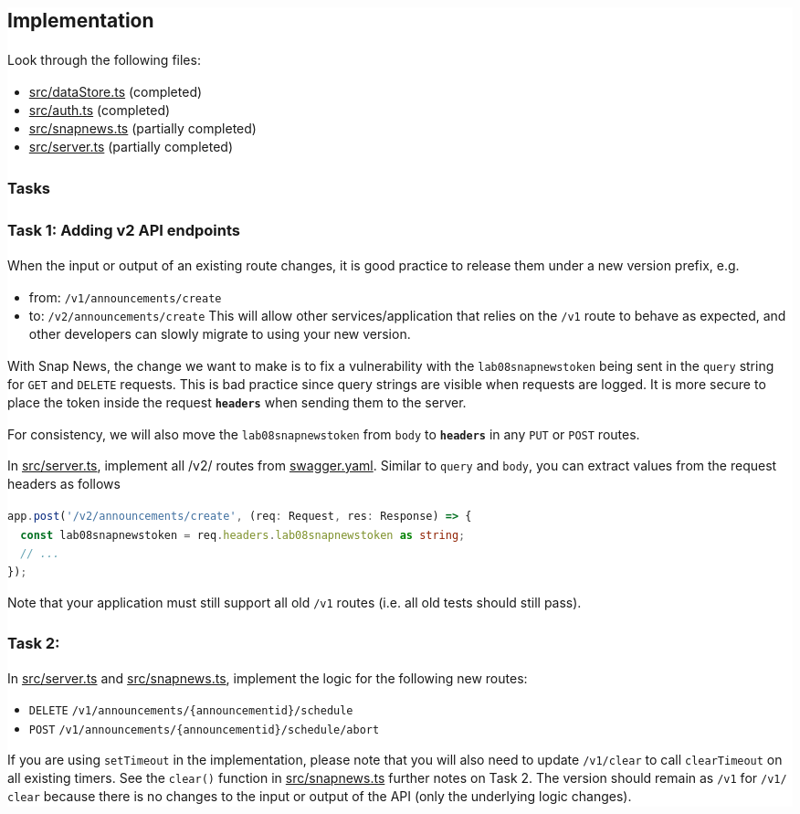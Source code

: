 ## Implementation

Look through the following files:
- [src/dataStore.ts](src/dataStore.ts) (completed)
- [src/auth.ts](src/auth.ts) (completed)
- [src/snapnews.ts](src/snapnews.ts) (partially completed)
- [src/server.ts](src/server.ts) (partially completed)

### Tasks

### Task 1: Adding v2 API endpoints

When the input or output of an existing route changes, it is good practice to release them under a new version prefix, e.g.
- from: `/v1/announcements/create`
- to: `/v2/announcements/create`
This will allow other services/application that relies on the `/v1` route to behave as expected, and other developers can slowly migrate to using your new version.

With Snap News, the change we want to make is to fix a vulnerability with the `lab08snapnewstoken` being sent in the `query` string
for `GET` and `DELETE` requests. This is bad practice since query strings are visible when requests are logged. It is more secure
to place the token inside the request **`headers`** when sending them to the server.

For consistency, we will also move the `lab08snapnewstoken` from `body` to **`headers`** in any `PUT` or `POST` routes.

In [src/server.ts](src/server.ts), implement all /v2/ routes from [swagger.yaml](swagger.yaml). Similar to `query` and `body`, you
can extract values from the request headers as follows
```ts
app.post('/v2/announcements/create', (req: Request, res: Response) => {
  const lab08snapnewstoken = req.headers.lab08snapnewstoken as string;
  // ...
});
```

Note that your application must still support all old `/v1` routes (i.e. all old tests should still pass).

### Task 2:

In [src/server.ts](src/server.ts) and [src/snapnews.ts](src/snapnews.ts), implement the logic for the following new routes:
- `DELETE` `/v1/announcements/{announcementid}/schedule`
- `POST` `/v1/announcements/{announcementid}/schedule/abort`

If you are using `setTimeout` in the implementation, please note that you will also need to update `/v1/clear` to call
`clearTimeout` on all existing timers. See the `clear()` function in [src/snapnews.ts](src/snapnews.ts) further notes
on Task 2. The version should remain as `/v1` for `/v1/clear` because there is no changes to the input or output of
the API (only the underlying logic changes).
